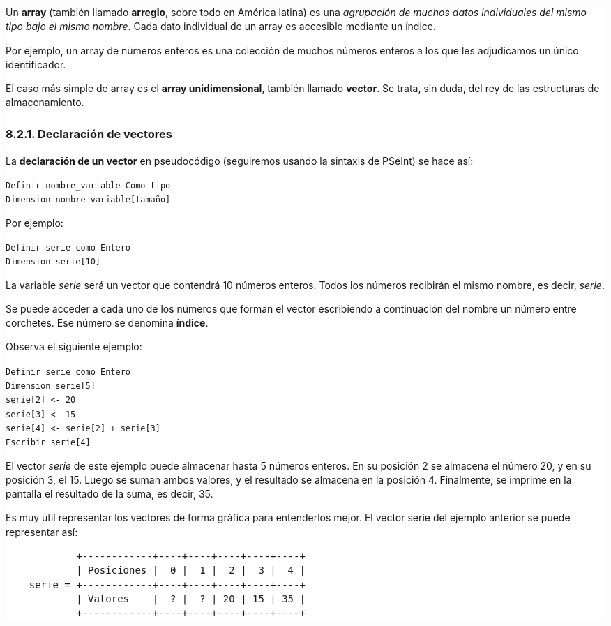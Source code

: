 Un **array** (también llamado **arreglo**, sobre todo en América latina) es una *agrupación de muchos datos individuales del mismo tipo bajo el mismo nombre*. Cada dato individual de un array es accesible mediante un índice.

Por ejemplo, un array de números enteros es una colección de muchos números enteros a los que les adjudicamos un único identificador.

El caso más simple de array es el **array unidimensional**, también llamado **vector**. Se trata, sin duda, del rey de las estructuras de almacenamiento.

### 8.2.1. Declaración de vectores

La **declaración de un vector** en pseudocódigo (seguiremos usando la sintaxis de PSeInt) se hace así:

```
Definir nombre_variable Como tipo
Dimension nombre_variable[tamaño]
```

Por ejemplo:

```
Definir serie como Entero
Dimension serie[10]
```

La variable *serie* será un vector que contendrá 10 números enteros. Todos los números recibirán el mismo nombre, es decir, *serie*. 

Se puede acceder a cada uno de los números que forman el vector escribiendo a continuación del nombre un número entre corchetes. Ese número se denomina **índice**.

Observa el siguiente ejemplo:

```
Definir serie como Entero
Dimension serie[5]
serie[2] <- 20
serie[3] <- 15
serie[4] <- serie[2] + serie[3]
Escribir serie[4]
```

El vector *serie* de este ejemplo puede almacenar hasta 5 números enteros. En su posición 2 se almacena el número 20, y en su posición 3, el 15. Luego se suman ambos valores, y el resultado se almacena en la posición 4. Finalmente, se imprime en la pantalla el resultado de la suma, es decir, 35.

Es muy útil representar los vectores de forma gráfica para entenderlos mejor. El vector serie del ejemplo anterior se puede representar así:

<pre>
            +------------+----+----+----+----+----+
            | Posiciones |  0 |  1 |  2 |  3 |  4 |
    serie = +------------+----+----+----+----+----+
            | Valores    |  ? |  ? | 20 | 15 | 35 |
            +------------+----+----+----+----+----+
</pre>
